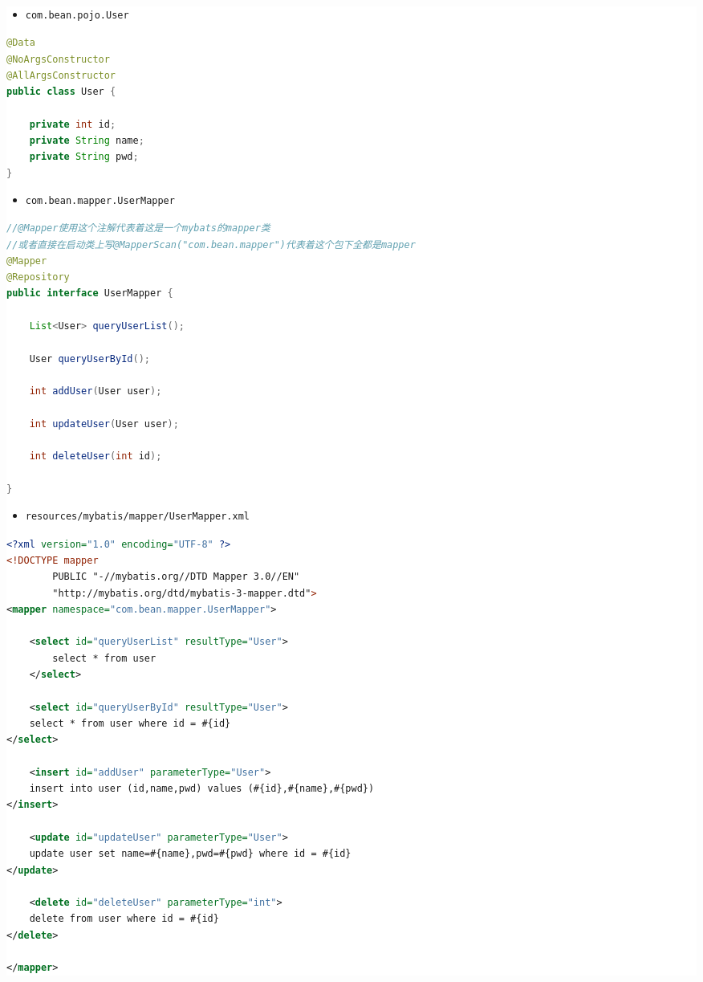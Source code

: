 

- `com.bean.pojo.User`

```java
@Data
@NoArgsConstructor
@AllArgsConstructor
public class User {

    private int id;
    private String name;
    private String pwd;
}
```

- `com.bean.mapper.UserMapper`

```java
//@Mapper使用这个注解代表着这是一个mybats的mapper类
//或者直接在启动类上写@MapperScan("com.bean.mapper")代表着这个包下全都是mapper
@Mapper
@Repository
public interface UserMapper {

    List<User> queryUserList();

    User queryUserById();

    int addUser(User user);

    int updateUser(User user);

    int deleteUser(int id);

}
```

- `resources/mybatis/mapper/UserMapper.xml`

```xml
<?xml version="1.0" encoding="UTF-8" ?>
<!DOCTYPE mapper
        PUBLIC "-//mybatis.org//DTD Mapper 3.0//EN"
        "http://mybatis.org/dtd/mybatis-3-mapper.dtd">
<mapper namespace="com.bean.mapper.UserMapper">

    <select id="queryUserList" resultType="User">
        select * from user
    </select>

    <select id="queryUserById" resultType="User">
    select * from user where id = #{id}
</select>

    <insert id="addUser" parameterType="User">
    insert into user (id,name,pwd) values (#{id},#{name},#{pwd})
</insert>

    <update id="updateUser" parameterType="User">
    update user set name=#{name},pwd=#{pwd} where id = #{id}
</update>

    <delete id="deleteUser" parameterType="int">
    delete from user where id = #{id}
</delete>

</mapper>
```